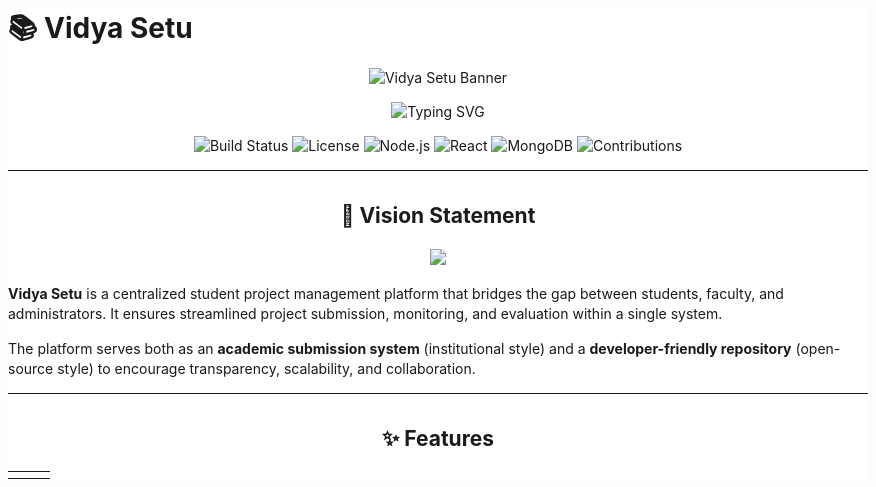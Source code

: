 # 📚 Vidya Setu

<div align="center">

![Vidya Setu Banner](https://capsule-render.vercel.app/api?type=waving&color=0:667eea,100:764ba2&height=200&section=header&text=Vidya%20Setu&fontSize=60&fontColor=ffffff&animation=fadeIn&fontAlignY=35&desc=Bridging%20Academic%20Excellence&descAlignY=55&descSize=20)

<p align="center">
  <img src="https://readme-typing-svg.herokuapp.com?font=Fira+Code&size=28&duration=3000&pause=1000&color=667EEA&center=true&vCenter=true&width=600&height=60&lines=📚+Centralized+Project+Management;🎯+Student-Faculty+Bridge;🚀+Academic+Excellence+Platform" alt="Typing SVG" />
</p>

![Build Status](https://img.shields.io/badge/build-passing-brightgreen?style=for-the-badge&logo=github&logoColor=white)
![License](https://img.shields.io/badge/license-GPL%203.0-blue?style=for-the-badge&logo=gnu&logoColor=white)
![Node.js](https://img.shields.io/badge/Node.js-v18+-green?style=for-the-badge&logo=node.js&logoColor=white)
![React](https://img.shields.io/badge/React-Vite-orange?style=for-the-badge&logo=react&logoColor=white)
![MongoDB](https://img.shields.io/badge/MongoDB-Atlas-brightgreen?style=for-the-badge&logo=mongodb&logoColor=white)
![Contributions](https://img.shields.io/badge/contributions-welcome-yellow?style=for-the-badge&logo=handshake&logoColor=white)

</div>

---

<div align="center">

## 🌟 **Vision Statement**

</div>

<div align="center">
<img src="https://user-images.githubusercontent.com/74038190/212284100-561aa473-3905-4a80-b561-0d28506553ee.gif" width="700">
</div>

**Vidya Setu** is a centralized student project management platform that bridges the gap between students, faculty, and administrators. It ensures streamlined project submission, monitoring, and evaluation within a single system.

The platform serves both as an **academic submission system** (institutional style) and a **developer-friendly repository** (open-source style) to encourage transparency, scalability, and collaboration.

<div align="center">

---

## ✨ Features

</div>

<table align="center">
<tr>
<td align="center" width="33%">
